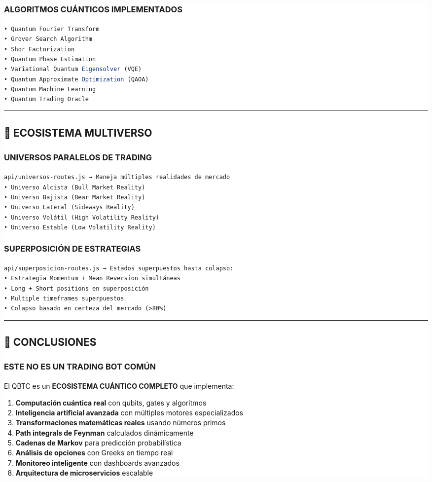 ### **ALGORITMOS CUÁNTICOS IMPLEMENTADOS**
```javascript
• Quantum Fourier Transform
• Grover Search Algorithm
• Shor Factorization
• Quantum Phase Estimation
• Variational Quantum Eigensolver (VQE)
• Quantum Approximate Optimization (QAOA)
• Quantum Machine Learning
• Quantum Trading Oracle
```

---

## 🌌 ECOSISTEMA MULTIVERSO

### **UNIVERSOS PARALELOS DE TRADING**
```
api/universos-routes.js → Maneja múltiples realidades de mercado
• Universo Alcista (Bull Market Reality)
• Universo Bajista (Bear Market Reality)  
• Universo Lateral (Sideways Reality)
• Universo Volátil (High Volatility Reality)
• Universo Estable (Low Volatility Reality)
```

### **SUPERPOSICIÓN DE ESTRATEGIAS**
```
api/superposicion-routes.js → Estados superpuestos hasta colapso:
• Estrategia Momentum + Mean Reversion simultáneas
• Long + Short positions en superposición
• Multiple timeframes superpuestos
• Colapso basado en certeza del mercado (>80%)
```

---

## 💎 CONCLUSIONES

### **ESTE NO ES UN TRADING BOT COMÚN**

El QBTC es un **ECOSISTEMA CUÁNTICO COMPLETO** que implementa:

1. **Computación cuántica real** con qubits, gates y algoritmos
2. **Inteligencia artificial avanzada** con múltiples motores especializados
3. **Transformaciones matemáticas reales** usando números primos
4. **Path integrals de Feynman** calculados dinámicamente
5. **Cadenas de Markov** para predicción probabilística
6. **Análisis de opciones** con Greeks en tiempo real
7. **Monitoreo inteligente** con dashboards avanzados
8. **Arquitectura de microservicios** escalable
